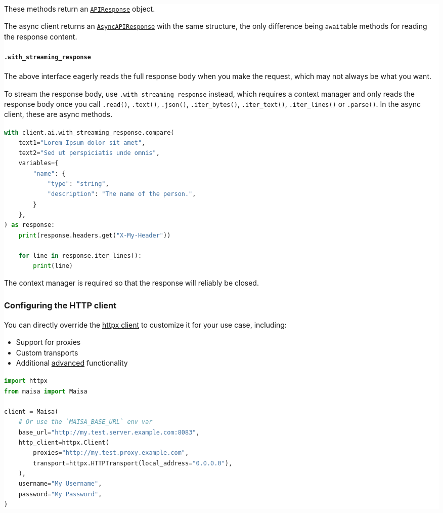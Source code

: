 These methods return an [`APIResponse`](https://github.com/stainless-sdks/tree/main/src/maisa/_response.py) object.

The async client returns an [`AsyncAPIResponse`](https://github.com/stainless-sdks/tree/main/src/maisa/_response.py) with the same structure, the only difference being `await`able methods for reading the response content.

#### `.with_streaming_response`

The above interface eagerly reads the full response body when you make the request, which may not always be what you want.

To stream the response body, use `.with_streaming_response` instead, which requires a context manager and only reads the response body once you call `.read()`, `.text()`, `.json()`, `.iter_bytes()`, `.iter_text()`, `.iter_lines()` or `.parse()`. In the async client, these are async methods.

```python
with client.ai.with_streaming_response.compare(
    text1="Lorem Ipsum dolor sit amet",
    text2="Sed ut perspiciatis unde omnis",
    variables={
        "name": {
            "type": "string",
            "description": "The name of the person.",
        }
    },
) as response:
    print(response.headers.get("X-My-Header"))

    for line in response.iter_lines():
        print(line)
```

The context manager is required so that the response will reliably be closed.

### Configuring the HTTP client

You can directly override the [httpx client](https://www.python-httpx.org/api/#client) to customize it for your use case, including:

- Support for proxies
- Custom transports
- Additional [advanced](https://www.python-httpx.org/advanced/#client-instances) functionality

```python
import httpx
from maisa import Maisa

client = Maisa(
    # Or use the `MAISA_BASE_URL` env var
    base_url="http://my.test.server.example.com:8083",
    http_client=httpx.Client(
        proxies="http://my.test.proxy.example.com",
        transport=httpx.HTTPTransport(local_address="0.0.0.0"),
    ),
    username="My Username",
    password="My Password",
)
```
